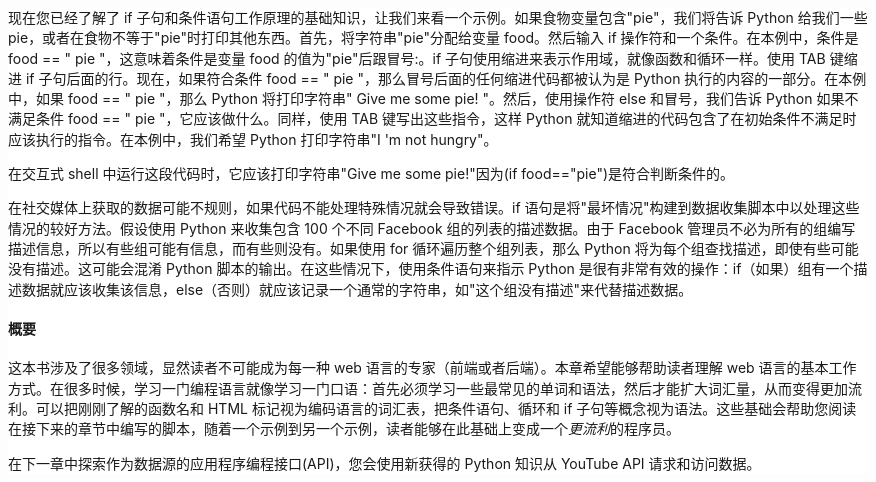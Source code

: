 现在您已经了解了 if 子句和条件语句工作原理的基础知识，让我们来看一个示例。如果食物变量包含"pie"，我们将告诉 Python 给我们一些 pie，或者在食物不等于"pie"时打印其他东西。首先，将字符串"pie"分配给变量 food。然后输入 if 操作符和一个条件。在本例中，条件是 food
== \" pie
\"，这意味着条件是变量 food 的值为\"pie\"后跟冒号:。if 子句使用缩进来表示作用域，就像函数和循环一样。使用 TAB 键缩进 if 子句后面的行。现在，如果符合条件 food
== \" pie
\"，那么冒号后面的任何缩进代码都被认为是 Python 执行的内容的一部分。在本例中，如果 food
== \" pie \"，那么 Python 将打印字符串\" Give me some pie!
\"。然后，使用操作符 else 和冒号，我们告诉 Python 如果不满足条件 food == \"
pie
\"，它应该做什么。同样，使用 TAB 键写出这些指令，这样 Python 就知道缩进的代码包含了在初始条件不满足时应该执行的指令。在本例中，我们希望 Python 打印字符串"I
\'m not hungry"。

在交互式 shell 中运行这段代码时，它应该打印字符串"Give me some
pie!"因为(if food==\"pie\")是符合判断条件的。

在社交媒体上获取的数据可能不规则，如果代码不能处理特殊情况就会导致错误。if 语句是将"最坏情况"构建到数据收集脚本中以处理这些情况的较好方法。假设使用 Python 来收集包含 100 个不同 Facebook 组的列表的描述数据。由于 Facebook 管理员不必为所有的组编写描述信息，所以有些组可能有信息，而有些则没有。如果使用 for 循环遍历整个组列表，那么 Python 将为每个组查找描述，即使有些可能没有描述。这可能会混淆 Python 脚本的输出。在这些情况下，使用条件语句来指示 Python 是很有非常有效的操作：if（如果）组有一个描述数据就应该收集该信息，else（否则）就应该记录一个通常的字符串，如"这个组没有描述"来代替描述数据。

#### 概要

这本书涉及了很多领域，显然读者不可能成为每一种 web 语言的专家（前端或者后端）。本章希望能够帮助读者理解 web 语言的基本工作方式。在很多时候，学习一门编程语言就像学习一门口语：首先必须学习一些最常见的单词和语法，然后才能扩大词汇量，从而变得更加流利。可以把刚刚了解的函数名和 HTML 标记视为编码语言的词汇表，把条件语句、循环和 if 子句等概念视为语法。这些基础会帮助您阅读在接下来的章节中编写的脚本，随着一个示例到另一个示例，读者能够在此基础上变成一个*更流利*的程序员。

在下一章中探索作为数据源的应用程序编程接口(API)，您会使用新获得的 Python 知识从 YouTube
API 请求和访问数据。
